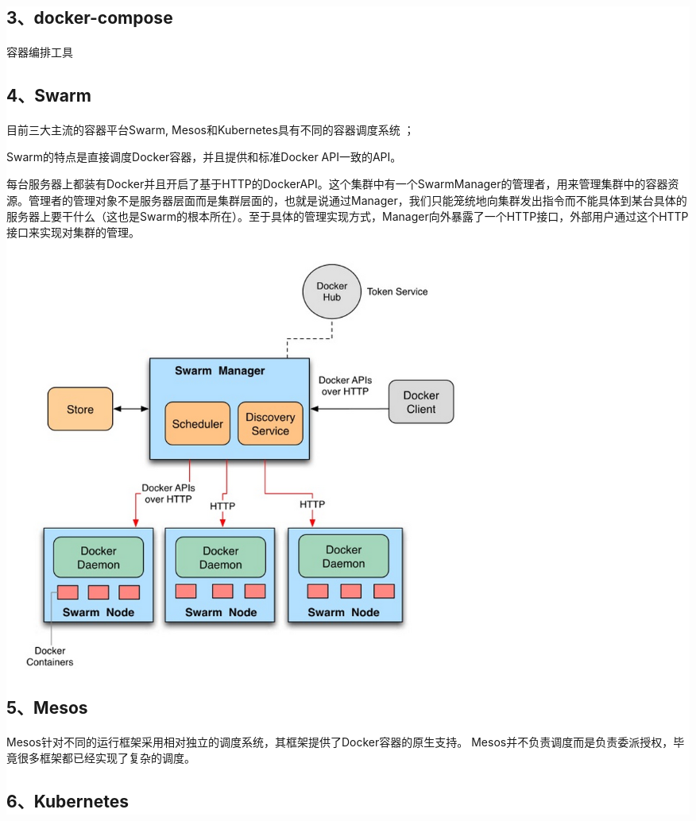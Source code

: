 

## 3、docker-compose

 容器编排工具

## 4、Swarm

目前三大主流的容器平台Swarm, Mesos和Kubernetes具有不同的容器调度系统 ；

Swarm的特点是直接调度Docker容器，并且提供和标准Docker API一致的API。 



​	每台服务器上都装有Docker并且开启了基于HTTP的DockerAPI。这个集群中有一个SwarmManager的管理者，用来管理集群中的容器资源。管理者的管理对象不是服务器层面而是集群层面的，也就是说通过Manager，我们只能笼统地向集群发出指令而不能具体到某台具体的服务器上要干什么（这也是Swarm的根本所在）。至于具体的管理实现方式，Manager向外暴露了一个HTTP接口，外部用户通过这个HTTP接口来实现对集群的管理。

 ![image-20200128000340720](assets/image-20200128000340720.png)

##   5、Mesos

  Mesos针对不同的运行框架采用相对独立的调度系统，其框架提供了Docker容器的原生支持。 Mesos并不负责调度而是负责委派授权，毕竟很多框架都已经实现了复杂的调度。 

## 6、Kubernetes
